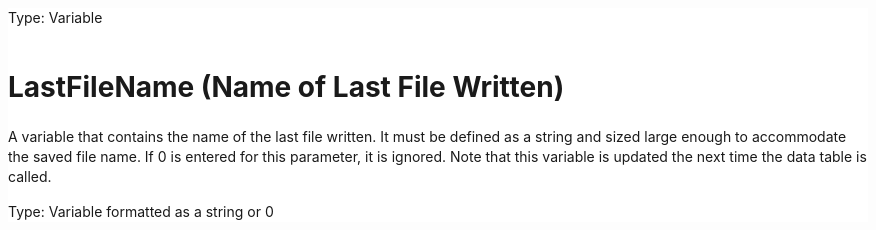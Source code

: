 Type: Variable

# LastFileName (Name of Last File Written)

A variable that contains the name of the last file written. It must be defined as a string and sized large enough to accommodate the saved file name. If 0 is entered for this parameter, it is ignored. Note that this variable is updated the next time the data table is called.

Type: Variable formatted as a string or 0
